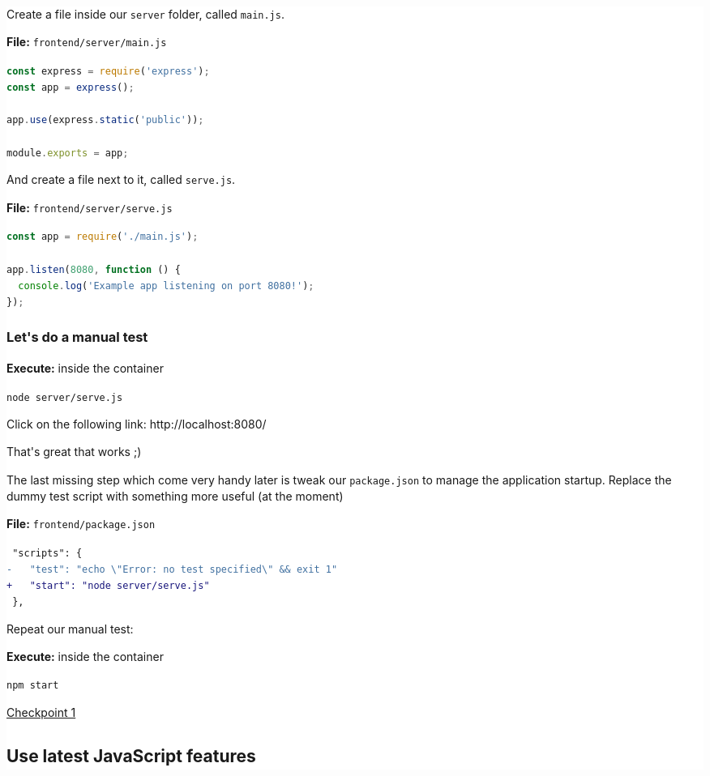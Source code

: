 Create a file inside our `server` folder, called `main.js`.

**File:** `frontend/server/main.js`
``` javascript
const express = require('express');
const app = express();

app.use(express.static('public'));

module.exports = app;
```

And create a file next to it, called `serve.js`.

**File:** `frontend/server/serve.js`
``` javascript
const app = require('./main.js');

app.listen(8080, function () {
  console.log('Example app listening on port 8080!');
});
```

### Let's do a manual test

**Execute:** inside the container
``` bash
node server/serve.js
```

Click on the following link: http://localhost:8080/

That's great that works ;)


The last missing step which come very handy later is tweak our `package.json`
to manage the application startup. Replace the dummy test script with
something more useful (at the moment)

**File:** `frontend/package.json`
``` diff
 "scripts": {
-   "test": "echo \"Error: no test specified\" && exit 1"
+   "start": "node server/serve.js"
 },
```

Repeat our manual test:

**Execute:** inside the container
``` bash
npm start
```

[Checkpoint 1](../checkpoints/checkpoint-01/)

## Use latest JavaScript features
